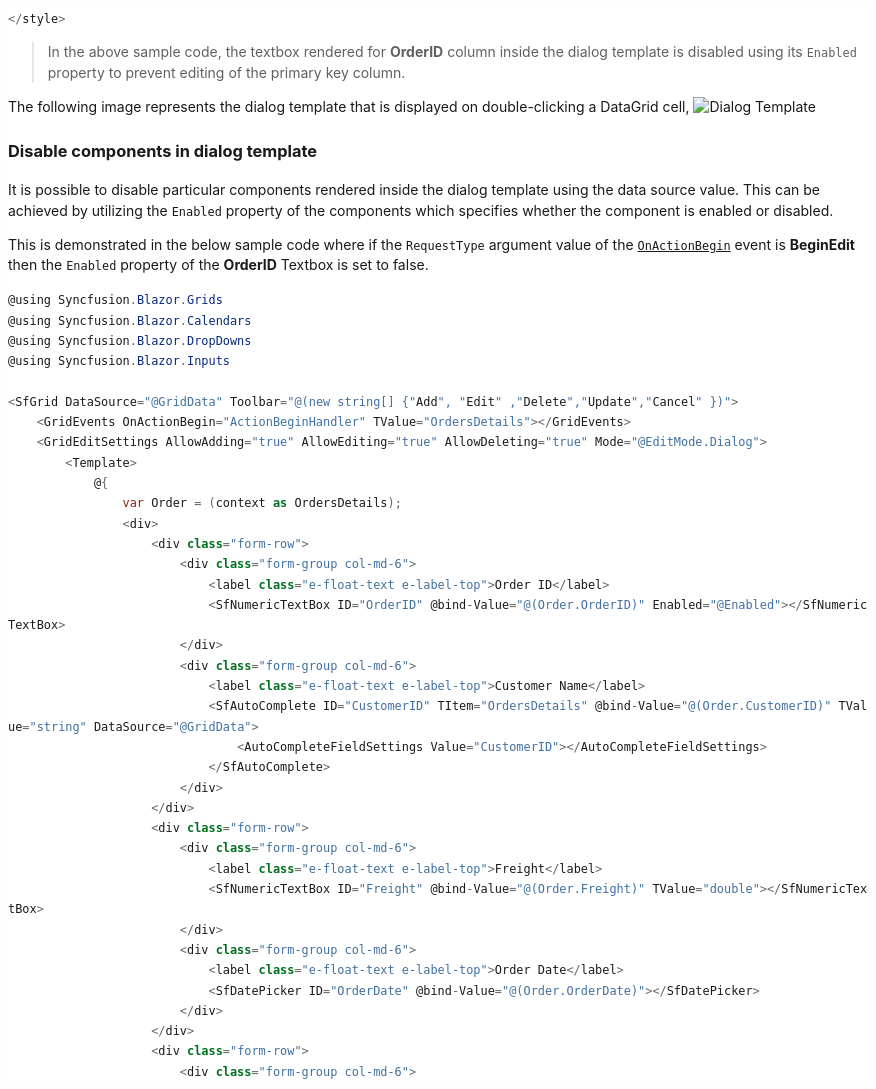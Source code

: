 ```csharp
</style>
```

> In the above sample code, the textbox rendered for **OrderID** column inside the dialog template is disabled using its `Enabled` property to prevent editing of the primary key column.

The following image represents the dialog template that is displayed on double-clicking a DataGrid cell,
![Dialog Template](./images/dialog-edit-template.png)

### Disable components in dialog template

It is possible to disable particular components rendered inside the dialog template using the data source value. This can be achieved by utilizing the `Enabled` property of the components which specifies whether the component is enabled or disabled.

This is demonstrated in the below sample code where if the `RequestType` argument value of the [`OnActionBegin`](https://help.syncfusion.com/cr/blazor/Syncfusion.Blazor.Grids.GridEvents-1.html#Syncfusion_Blazor_Grids_GridEvents_1_OnActionBegin) event is **BeginEdit** then the `Enabled` property of the **OrderID** Textbox is set to false.

```csharp
@using Syncfusion.Blazor.Grids
@using Syncfusion.Blazor.Calendars
@using Syncfusion.Blazor.DropDowns
@using Syncfusion.Blazor.Inputs

<SfGrid DataSource="@GridData" Toolbar="@(new string[] {"Add", "Edit" ,"Delete","Update","Cancel" })">
    <GridEvents OnActionBegin="ActionBeginHandler" TValue="OrdersDetails"></GridEvents>
    <GridEditSettings AllowAdding="true" AllowEditing="true" AllowDeleting="true" Mode="@EditMode.Dialog">
        <Template>
            @{
                var Order = (context as OrdersDetails);
                <div>
                    <div class="form-row">
                        <div class="form-group col-md-6">
                            <label class="e-float-text e-label-top">Order ID</label>
                            <SfNumericTextBox ID="OrderID" @bind-Value="@(Order.OrderID)" Enabled="@Enabled"></SfNumericTextBox>
                        </div>
                        <div class="form-group col-md-6">
                            <label class="e-float-text e-label-top">Customer Name</label>
                            <SfAutoComplete ID="CustomerID" TItem="OrdersDetails" @bind-Value="@(Order.CustomerID)" TValue="string" DataSource="@GridData">
                                <AutoCompleteFieldSettings Value="CustomerID"></AutoCompleteFieldSettings>
                            </SfAutoComplete>
                        </div>
                    </div>
                    <div class="form-row">
                        <div class="form-group col-md-6">
                            <label class="e-float-text e-label-top">Freight</label>
                            <SfNumericTextBox ID="Freight" @bind-Value="@(Order.Freight)" TValue="double"></SfNumericTextBox>
                        </div>
                        <div class="form-group col-md-6">
                            <label class="e-float-text e-label-top">Order Date</label>
                            <SfDatePicker ID="OrderDate" @bind-Value="@(Order.OrderDate)"></SfDatePicker>
                        </div>
                    </div>
                    <div class="form-row">
                        <div class="form-group col-md-6">
```